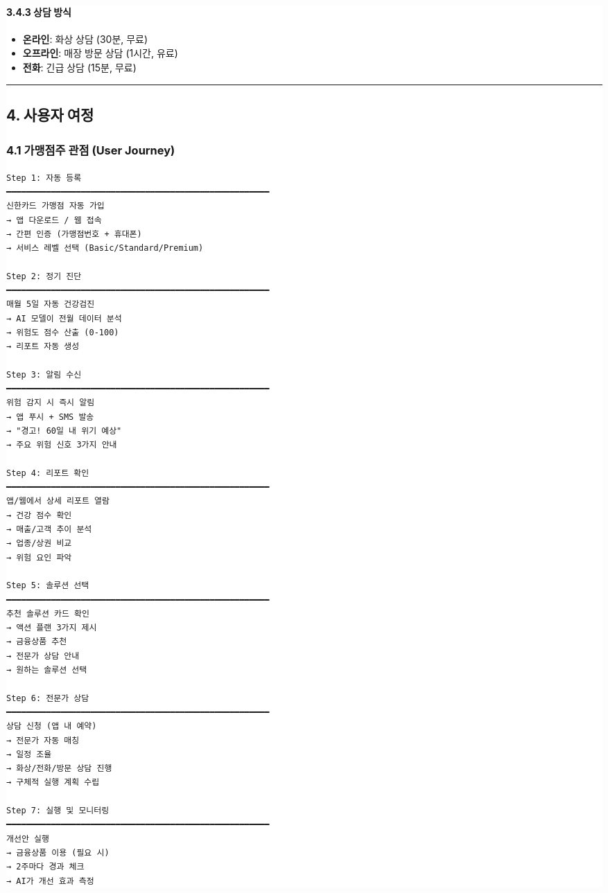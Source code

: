 #### 3.4.3 상담 방식
- **온라인**: 화상 상담 (30분, 무료)
- **오프라인**: 매장 방문 상담 (1시간, 유료)
- **전화**: 긴급 상담 (15분, 무료)

---

## 4. 사용자 여정

### 4.1 가맹점주 관점 (User Journey)

```
Step 1: 자동 등록
━━━━━━━━━━━━━━━━━━━━━━━━━━━━━━━━━━━━━━━━━━━━━━━━━━━━━
신한카드 가맹점 자동 가입
→ 앱 다운로드 / 웹 접속
→ 간편 인증 (가맹점번호 + 휴대폰)
→ 서비스 레벨 선택 (Basic/Standard/Premium)

Step 2: 정기 진단
━━━━━━━━━━━━━━━━━━━━━━━━━━━━━━━━━━━━━━━━━━━━━━━━━━━━━
매월 5일 자동 건강검진
→ AI 모델이 전월 데이터 분석
→ 위험도 점수 산출 (0-100)
→ 리포트 자동 생성

Step 3: 알림 수신
━━━━━━━━━━━━━━━━━━━━━━━━━━━━━━━━━━━━━━━━━━━━━━━━━━━━━
위험 감지 시 즉시 알림
→ 앱 푸시 + SMS 발송
→ "경고! 60일 내 위기 예상"
→ 주요 위험 신호 3가지 안내

Step 4: 리포트 확인
━━━━━━━━━━━━━━━━━━━━━━━━━━━━━━━━━━━━━━━━━━━━━━━━━━━━━
앱/웹에서 상세 리포트 열람
→ 건강 점수 확인
→ 매출/고객 추이 분석
→ 업종/상권 비교
→ 위험 요인 파악

Step 5: 솔루션 선택
━━━━━━━━━━━━━━━━━━━━━━━━━━━━━━━━━━━━━━━━━━━━━━━━━━━━━
추천 솔루션 카드 확인
→ 액션 플랜 3가지 제시
→ 금융상품 추천
→ 전문가 상담 안내
→ 원하는 솔루션 선택

Step 6: 전문가 상담
━━━━━━━━━━━━━━━━━━━━━━━━━━━━━━━━━━━━━━━━━━━━━━━━━━━━━
상담 신청 (앱 내 예약)
→ 전문가 자동 매칭
→ 일정 조율
→ 화상/전화/방문 상담 진행
→ 구체적 실행 계획 수립

Step 7: 실행 및 모니터링
━━━━━━━━━━━━━━━━━━━━━━━━━━━━━━━━━━━━━━━━━━━━━━━━━━━━━
개선안 실행
→ 금융상품 이용 (필요 시)
→ 2주마다 경과 체크
→ AI가 개선 효과 측정
```